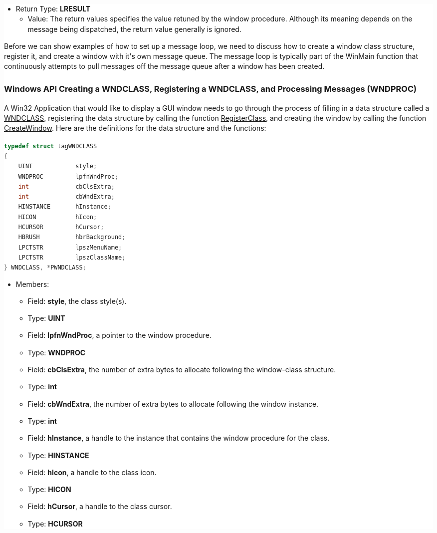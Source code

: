 * Return Type: **LRESULT**
	* Value: The return values specifies the value retuned by the window procedure. Although its meaning depends on the message being dispatched, the return value
	  generally is ignored.

Before we can show examples of how to set up a message loop, we need to discuss how to create a window class structure, register it, and create a window with it's own
message queue. The message loop is typically part of the WinMain function that continuously attempts to pull messages off the message queue after a window has been created.


### Windows API Creating a WNDCLASS, Registering a WNDCLASS, and Processing Messages (WNDPROC)
A Win32 Application that would like to display a GUI window needs to go through the process of filling in a data structure called a [WNDCLASS][wndclass], registering the data structure
by calling the function [RegisterClass][registerclass], and creating the window by calling the function [CreateWindow][createwindow]. Here are the definitions for the data structure
and the functions:

``` c
typedef struct tagWNDCLASS
{
	UINT			style;
	WNDPROC			lpfnWndProc;
	int				cbClsExtra;
	int				cbWndExtra;
	HINSTANCE		hInstance;
	HICON			hIcon;
	HCURSOR			hCursor;
	HBRUSH			hbrBackground;
	LPCTSTR			lpszMenuName;
	LPCTSTR			lpszClassName;
} WNDCLASS, *PWNDCLASS;
```
* Members:
	* Field: **style**, the class style(s).
	* Type: **UINT**

	* Field: **lpfnWndProc**, a pointer to the window procedure.
	* Type: **WNDPROC**

	* Field: **cbClsExtra**, the number of extra bytes to allocate following the window-class structure.
	* Type: **int**

	* Field: **cbWndExtra**, the number of extra bytes to allocate following the window instance.
	* Type: **int**

	* Field: **hInstance**, a handle to the instance that contains the window procedure for the class.
	* Type: **HINSTANCE**

	* Field: **hIcon**, a handle to the class icon.
	* Type: **HICON**

	* Field: **hCursor**, a handle to the class cursor.
	* Type: **HCURSOR**


[c-lang]:								https://en.wikipedia.org/wiki/C_(programming_language)
[first-book-of-c]:  					https://www.amazon.com/First-Book-Fourth-Introduction-Programming/dp/1418835560
[learn-c-the-hard-way]:					https://www.amazon.com/Learn-Hard-Way-Practical-Computational/dp/0321884922
[k&r]:									https://www.amazon.com/Programming-Language-2nd-Brian-Kernighan/dp/0131103628
[cmd]:									https://en.wikipedia.org/wiki/Cmd.exe
[vs]:									https://visualstudio.microsoft.com/
[binary-x86-x64]: 						https://www.howtogeek.com/129178/why-does-64-bit-windows-need-a-separate-program-files-x86-folder/
[vim]:									https://www.vim.org/download.php
[msvc]:									https://en.wikipedia.org/wiki/Microsoft_Visual_C%2B%2B
[cl]:									https://msdn.microsoft.com/en-us/library/wk21sfcf.aspx
[cl-options]:				 			https://msdn.microsoft.com/en-us/library/fwkeyyhe.aspx
[bat]: 									https://en.wikipedia.org/wiki/Batch_file
[vcvarsall]:							https://stackoverflow.com/questions/43372235/vcvarsall-bat-for-visual-studio-2017
[vsdevcmd]:								https://docs.microsoft.com/en-us/dotnet/csharp/language-reference/compiler-options/how-to-set-environment-variables-for-the-visual-studio-command-line
[win32]:								https://en.wikipedia.org/wiki/Windows_API
[libcmtd]:								https://support.microsoft.com/en-us/help/154753/description-of-the-default-c-and-c-libraries-that-a-program-will-link
[libvsdll]:								https://stackoverflow.com/questions/913691/dll-and-lib-files-what-and-why
[linker]:								https://en.wikipedia.org/wiki/Linker_(computing)
[objectfiles]:							https://en.wikipedia.org/wiki/Object_file
[api-def]:								https://en.wikipedia.org/wiki/Application_programming_interface
[win32-handles-obj]:					https://msdn.microsoft.com/en-us/library/windows/desktop/ms724457(v=vs.85).aspx
[handles-wiki]:							https://en.wikipedia.org/wiki/Handle_(computing)
[opaque-types]:							https://en.wikipedia.org/wiki/Opaque_data_type
[win32-types]:							https://docs.microsoft.com/en-us/windows/desktop/winprog/windows-data-types
[winmain]:								https://msdn.microsoft.com/en-us/library/windows/desktop/ms633559(v=vs.85).aspx
[calling-convention]:					https://en.wikipedia.org/wiki/Calling_convention
[wm-quit]:								https://docs.microsoft.com/en-us/windows/desktop/winmsg/wm-quit
[post-quit-function]:					https://msdn.microsoft.com/en-us/library/windows/desktop/ms644945(v=vs.85).aspx
[messagebox-function]:					https://docs.microsoft.com/en-us/windows/desktop/api/winuser/nf-winuser-messagebox
[message-queue]:						https://docs.microsoft.com/en-us/windows/desktop/winmsg/about-messages-and-message-queues
[message-loop]:							https://docs.microsoft.com/en-us/windows/desktop/winmsg/using-messages-and-message-queues#creating_loop
[winproc]:								https://docs.microsoft.com/en-us/windows/desktop/winmsg/window-procedures
[winprocdefine]:						https://msdn.microsoft.com/en-us/library/ms633573(v=VS.85).aspx
[win-messages]:							https://wiki.winehq.org/List_Of_Windows_Messages
[msg-struct]:							https://msdn.microsoft.com/en-us/library/ms644958(v=VS.85).aspx
[postmessage]:							https://msdn.microsoft.com/en-us/library/ms644944(v=VS.85).aspx
[postthreadmessage]:					https://msdn.microsoft.com/en-us/library/ms644946(v=VS.85).aspx
[getmessage]:							https://msdn.microsoft.com/en-us/library/ms644936(v=VS.85).aspx
[peekmessage]:							https://msdn.microsoft.com/en-us/library/ms644943(v=vs.85).aspx
[dispatchmessage]:						https://msdn.microsoft.com/en-us/library/ms644934(v=VS.85).aspx
[thread-wiki]:							https://en.wikipedia.org/wiki/Thread_(computing)
[wm_quit]:								https://docs.microsoft.com/en-us/windows/desktop/winmsg/wm-quit
[getlasterror]:							https://msdn.microsoft.com/en-us/library/ms679360(v=vs.85).aspx
[translatemessage]:						https://msdn.microsoft.com/en-us/library/ms644955(v=VS.85).aspx
[dispatchmessage]:						https://msdn.microsoft.com/en-us/library/ms644934(v=VS.85).aspx
[windowclass-about]:					https://docs.microsoft.com/en-us/windows/desktop/winmsg/about-window-classes
[wndclass]:								https://msdn.microsoft.com/en-us/library/windows/desktop/ms633576(v=vs.85).aspx
[registerclass]:						https://msdn.microsoft.com/en-us/library/windows/desktop/ms633586(v=vs.85).aspx
[createwindow]:							https://msdn.microsoft.com/en-us/library/windows/desktop/ms632679(v=vs.85).aspx
[createstructure]:						https://msdn.microsoft.com/en-us/library/windows/desktop/ms632603(v=vs.85).aspx
[callback]:								https://en.wikipedia.org/wiki/Callback_(computer_programming)
[ansi]:									https://www.ansi.org/
[devenv]:								https://msdn.microsoft.com/en-us/library/xee0c8y7.aspx
[wm_activateapp]:						https://docs.microsoft.com/en-us/windows/desktop/winmsg/wm-activateapp
[outputdebugstring]:					https://msdn.microsoft.com/en-us/library/windows/desktop/aa363362(v=vs.85).aspx
[wm_paint]:								https://docs.microsoft.com/en-us/windows/desktop/gdi/wm-paint
[wm_close]:								https://docs.microsoft.com/en-us/windows/desktop/winmsg/wm-close
[beginpaint]:							https://docs.microsoft.com/en-us/windows/desktop/api/winuser/nf-winuser-beginpaint
[endpaint]:								https://docs.microsoft.com/en-us/windows/desktop/api/winuser/nf-winuser-endpaint
[close-window]: 						https://docs.microsoft.com/en-us/windows/desktop/learnwin32/closing-the-window
[nkane-src-lesson-1]:					https://github.com/nkane/SoftwareRenderer/tree/master/lesson-1